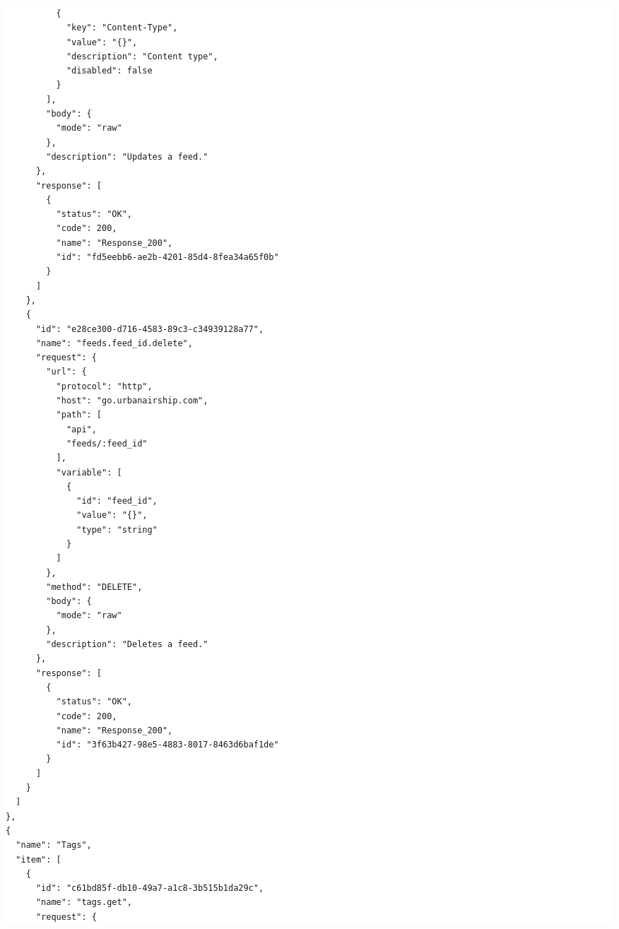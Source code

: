               {
                "key": "Content-Type",
                "value": "{}",
                "description": "Content type",
                "disabled": false
              }
            ],
            "body": {
              "mode": "raw"
            },
            "description": "Updates a feed."
          },
          "response": [
            {
              "status": "OK",
              "code": 200,
              "name": "Response_200",
              "id": "fd5eebb6-ae2b-4201-85d4-8fea34a65f0b"
            }
          ]
        },
        {
          "id": "e28ce300-d716-4583-89c3-c34939128a77",
          "name": "feeds.feed_id.delete",
          "request": {
            "url": {
              "protocol": "http",
              "host": "go.urbanairship.com",
              "path": [
                "api",
                "feeds/:feed_id"
              ],
              "variable": [
                {
                  "id": "feed_id",
                  "value": "{}",
                  "type": "string"
                }
              ]
            },
            "method": "DELETE",
            "body": {
              "mode": "raw"
            },
            "description": "Deletes a feed."
          },
          "response": [
            {
              "status": "OK",
              "code": 200,
              "name": "Response_200",
              "id": "3f63b427-98e5-4883-8017-8463d6baf1de"
            }
          ]
        }
      ]
    },
    {
      "name": "Tags",
      "item": [
        {
          "id": "c61bd85f-db10-49a7-a1c8-3b515b1da29c",
          "name": "tags.get",
          "request": {